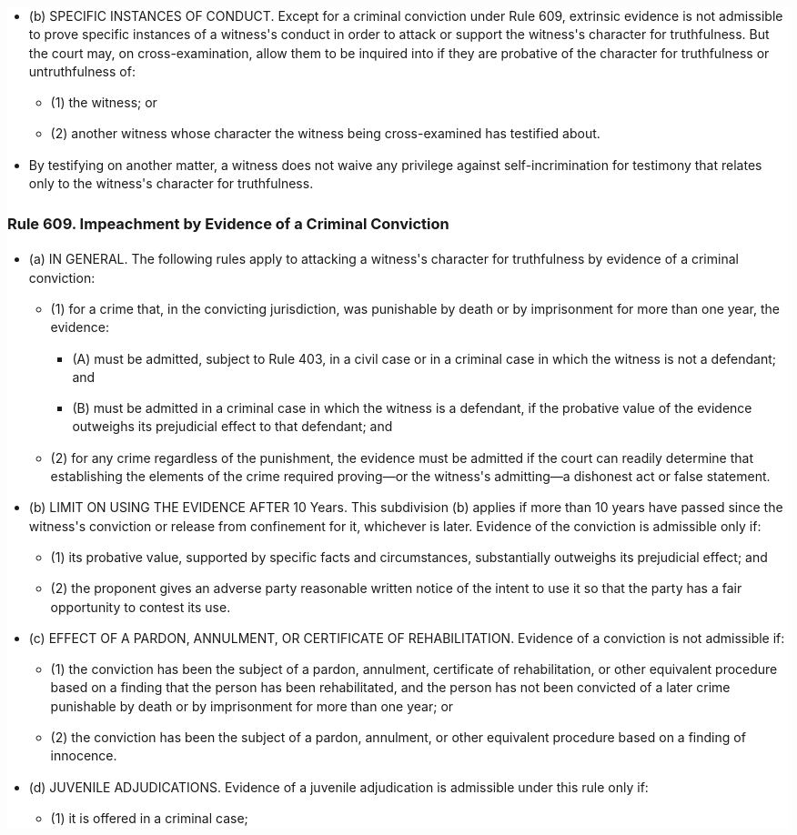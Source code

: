 * (b) SPECIFIC INSTANCES OF CONDUCT. Except for a criminal conviction under Rule 609, extrinsic evidence is not admissible to prove specific instances of a witness's conduct in order to attack or support the witness's character for truthfulness. But the court may, on cross-examination, allow them to be inquired into if they are probative of the character for truthfulness or untruthfulness of:

  * (1) the witness; or

  * (2) another witness whose character the witness being cross-examined has testified about.


* By testifying on another matter, a witness does not waive any privilege against self-incrimination for testimony that relates only to the witness's character for truthfulness.

### Rule 609. Impeachment by Evidence of a Criminal Conviction
* (a) IN GENERAL. The following rules apply to attacking a witness's character for truthfulness by evidence of a criminal conviction:

  * (1) for a crime that, in the convicting jurisdiction, was punishable by death or by imprisonment for more than one year, the evidence:

    * (A) must be admitted, subject to Rule 403, in a civil case or in a criminal case in which the witness is not a defendant; and

    * (B) must be admitted in a criminal case in which the witness is a defendant, if the probative value of the evidence outweighs its prejudicial effect to that defendant; and


  * (2) for any crime regardless of the punishment, the evidence must be admitted if the court can readily determine that establishing the elements of the crime required proving—or the witness's admitting—a dishonest act or false statement.


* (b) LIMIT ON USING THE EVIDENCE AFTER 10 Years. This subdivision (b) applies if more than 10 years have passed since the witness's conviction or release from confinement for it, whichever is later. Evidence of the conviction is admissible only if:

  * (1) its probative value, supported by specific facts and circumstances, substantially outweighs its prejudicial effect; and

  * (2) the proponent gives an adverse party reasonable written notice of the intent to use it so that the party has a fair opportunity to contest its use.


* (c) EFFECT OF A PARDON, ANNULMENT, OR CERTIFICATE OF REHABILITATION. Evidence of a conviction is not admissible if:

  * (1) the conviction has been the subject of a pardon, annulment, certificate of rehabilitation, or other equivalent procedure based on a finding that the person has been rehabilitated, and the person has not been convicted of a later crime punishable by death or by imprisonment for more than one year; or

  * (2) the conviction has been the subject of a pardon, annulment, or other equivalent procedure based on a finding of innocence.


* (d) JUVENILE ADJUDICATIONS. Evidence of a juvenile adjudication is admissible under this rule only if:

  * (1) it is offered in a criminal case;
